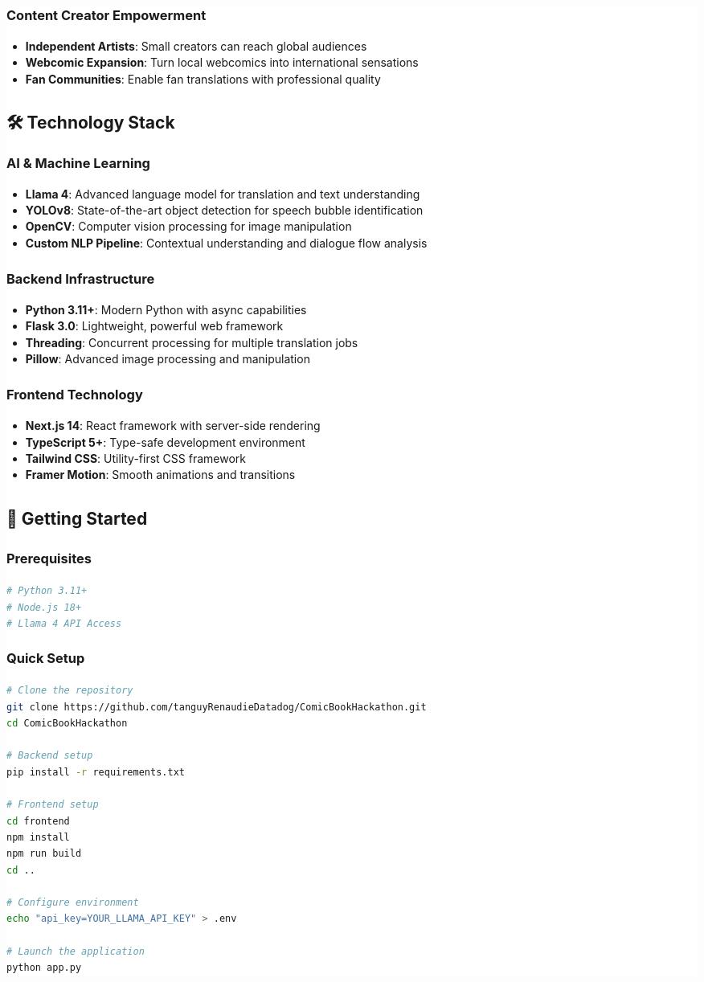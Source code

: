 ### **Content Creator Empowerment**
- **Independent Artists**: Small creators can reach global audiences
- **Webcomic Expansion**: Turn local webcomics into international sensations
- **Fan Communities**: Enable fan translations with professional quality

## 🛠️ Technology Stack

### **AI & Machine Learning**
- **Llama 4**: Advanced language model for translation and text understanding
- **YOLOv8**: State-of-the-art object detection for speech bubble identification
- **OpenCV**: Computer vision processing for image manipulation
- **Custom NLP Pipeline**: Contextual understanding and dialogue flow analysis

### **Backend Infrastructure**
- **Python 3.11+**: Modern Python with async capabilities
- **Flask 3.0**: Lightweight, powerful web framework
- **Threading**: Concurrent processing for multiple translation jobs
- **Pillow**: Advanced image processing and manipulation

### **Frontend Technology**
- **Next.js 14**: React framework with server-side rendering
- **TypeScript 5+**: Type-safe development environment
- **Tailwind CSS**: Utility-first CSS framework
- **Framer Motion**: Smooth animations and transitions

## 🚦 Getting Started

### **Prerequisites**
```bash
# Python 3.11+
# Node.js 18+
# Llama 4 API Access
```

### **Quick Setup**
```bash
# Clone the repository
git clone https://github.com/tanguyRenaudieDatadog/ComicBookHackathon.git
cd ComicBookHackathon

# Backend setup
pip install -r requirements.txt

# Frontend setup
cd frontend
npm install
npm run build
cd ..

# Configure environment
echo "api_key=YOUR_LLAMA_API_KEY" > .env

# Launch the application
python app.py
```
